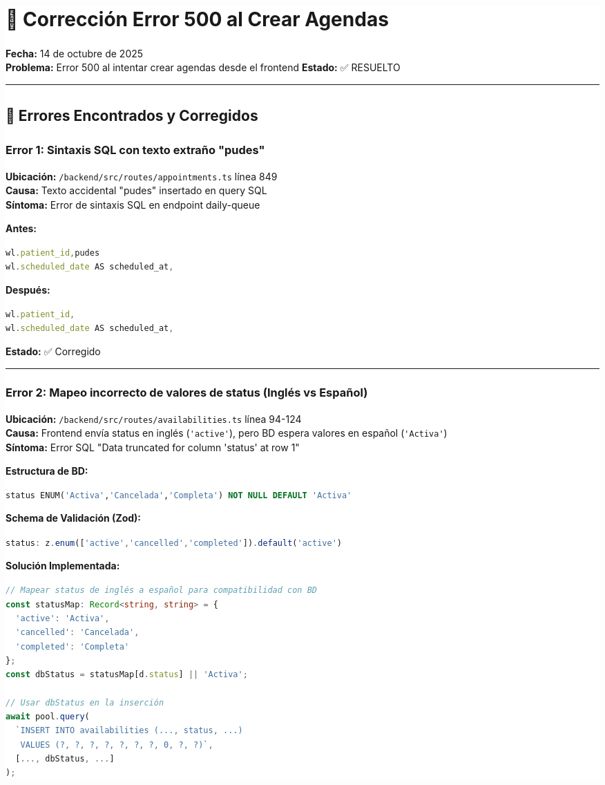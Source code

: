 # 🔧 Corrección Error 500 al Crear Agendas

**Fecha:** 14 de octubre de 2025  
**Problema:** Error 500 al intentar crear agendas desde el frontend
**Estado:** ✅ RESUELTO

---

## 🐛 Errores Encontrados y Corregidos

### Error 1: Sintaxis SQL con texto extraño "pudes"
**Ubicación:** `/backend/src/routes/appointments.ts` línea 849  
**Causa:** Texto accidental "pudes" insertado en query SQL  
**Síntoma:** Error de sintaxis SQL en endpoint daily-queue

**Antes:**
```typescript
wl.patient_id,pudes 
wl.scheduled_date AS scheduled_at,
```

**Después:**
```typescript
wl.patient_id,
wl.scheduled_date AS scheduled_at,
```

**Estado:** ✅ Corregido

---

### Error 2: Mapeo incorrecto de valores de status (Inglés vs Español)
**Ubicación:** `/backend/src/routes/availabilities.ts` línea 94-124  
**Causa:** Frontend envía status en inglés (`'active'`), pero BD espera valores en español (`'Activa'`)  
**Síntoma:** Error SQL "Data truncated for column 'status' at row 1"

**Estructura de BD:**
```sql
status ENUM('Activa','Cancelada','Completa') NOT NULL DEFAULT 'Activa'
```

**Schema de Validación (Zod):**
```typescript
status: z.enum(['active','cancelled','completed']).default('active')
```

**Solución Implementada:**
```typescript
// Mapear status de inglés a español para compatibilidad con BD
const statusMap: Record<string, string> = {
  'active': 'Activa',
  'cancelled': 'Cancelada',
  'completed': 'Completa'
};
const dbStatus = statusMap[d.status] || 'Activa';

// Usar dbStatus en la inserción
await pool.query(
  `INSERT INTO availabilities (..., status, ...)
   VALUES (?, ?, ?, ?, ?, ?, ?, 0, ?, ?)`,
  [..., dbStatus, ...]
);
```
